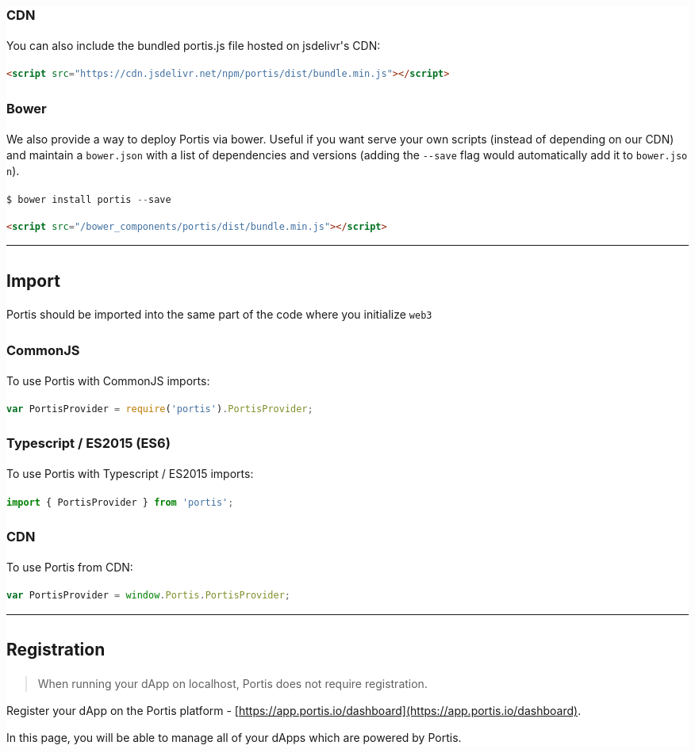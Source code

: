 ### CDN
You can also include the bundled portis.js file hosted on jsdelivr's CDN:

```html
<script src="https://cdn.jsdelivr.net/npm/portis/dist/bundle.min.js"></script>
```

### Bower
We also provide a way to deploy Portis via bower. Useful if you want serve your own scripts (instead of depending on our CDN) and maintain a `bower.json` with a list of dependencies and versions (adding the `--save` flag would automatically add it to `bower.json`).

```js
$ bower install portis --save
```
```html
<script src="/bower_components/portis/dist/bundle.min.js"></script>
```
<hr>

## Import

Portis should be imported into the same part of the code where you initialize `web3`

### CommonJS
To use Portis with CommonJS imports:

```js
var PortisProvider = require('portis').PortisProvider;
```

### Typescript / ES2015 (ES6)
To use Portis with Typescript / ES2015 imports:

```js
import { PortisProvider } from 'portis';
```

### CDN
To use Portis from CDN:

```js
var PortisProvider = window.Portis.PortisProvider;
```

<hr>

## Registration
> When running your dApp on localhost, Portis does not require registration.

Register your dApp on the Portis platform - [https://app.portis.io/dashboard](https://app.portis.io/dashboard).

In this page, you will be able to manage all of your dApps which are powered by Portis.
